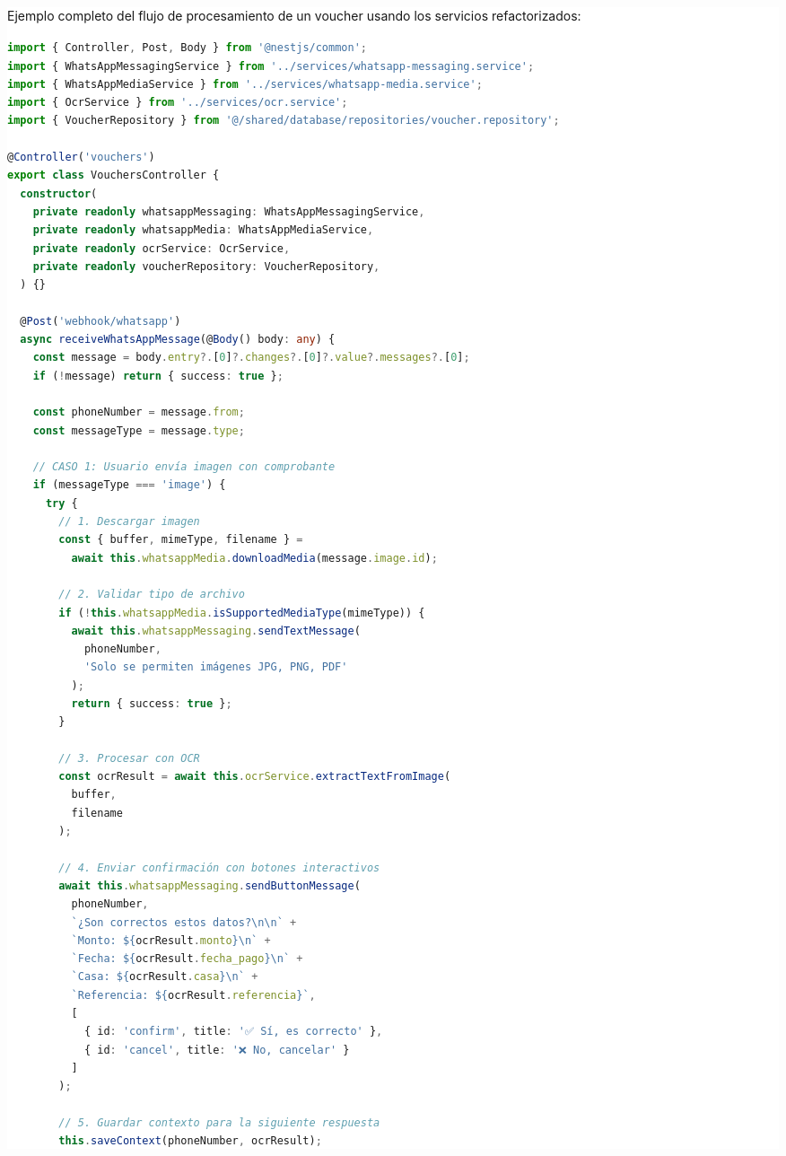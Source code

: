 Ejemplo completo del flujo de procesamiento de un voucher usando los servicios refactorizados:

```typescript
import { Controller, Post, Body } from '@nestjs/common';
import { WhatsAppMessagingService } from '../services/whatsapp-messaging.service';
import { WhatsAppMediaService } from '../services/whatsapp-media.service';
import { OcrService } from '../services/ocr.service';
import { VoucherRepository } from '@/shared/database/repositories/voucher.repository';

@Controller('vouchers')
export class VouchersController {
  constructor(
    private readonly whatsappMessaging: WhatsAppMessagingService,
    private readonly whatsappMedia: WhatsAppMediaService,
    private readonly ocrService: OcrService,
    private readonly voucherRepository: VoucherRepository,
  ) {}

  @Post('webhook/whatsapp')
  async receiveWhatsAppMessage(@Body() body: any) {
    const message = body.entry?.[0]?.changes?.[0]?.value?.messages?.[0];
    if (!message) return { success: true };

    const phoneNumber = message.from;
    const messageType = message.type;

    // CASO 1: Usuario envía imagen con comprobante
    if (messageType === 'image') {
      try {
        // 1. Descargar imagen
        const { buffer, mimeType, filename } =
          await this.whatsappMedia.downloadMedia(message.image.id);

        // 2. Validar tipo de archivo
        if (!this.whatsappMedia.isSupportedMediaType(mimeType)) {
          await this.whatsappMessaging.sendTextMessage(
            phoneNumber,
            'Solo se permiten imágenes JPG, PNG, PDF'
          );
          return { success: true };
        }

        // 3. Procesar con OCR
        const ocrResult = await this.ocrService.extractTextFromImage(
          buffer,
          filename
        );

        // 4. Enviar confirmación con botones interactivos
        await this.whatsappMessaging.sendButtonMessage(
          phoneNumber,
          `¿Son correctos estos datos?\n\n` +
          `Monto: ${ocrResult.monto}\n` +
          `Fecha: ${ocrResult.fecha_pago}\n` +
          `Casa: ${ocrResult.casa}\n` +
          `Referencia: ${ocrResult.referencia}`,
          [
            { id: 'confirm', title: '✅ Sí, es correcto' },
            { id: 'cancel', title: '❌ No, cancelar' }
          ]
        );

        // 5. Guardar contexto para la siguiente respuesta
        this.saveContext(phoneNumber, ocrResult);
```